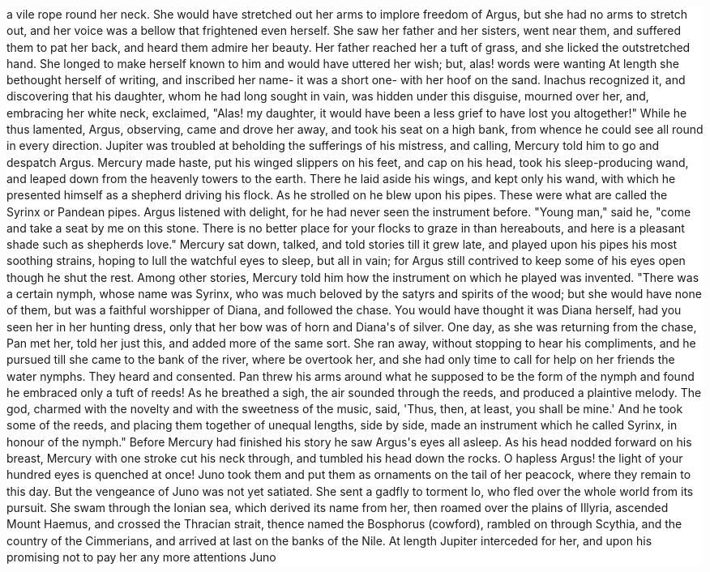 a vile rope round her neck. She would have stretched out her arms to
implore freedom of Argus, but she had no arms to stretch out, and
her voice was a bellow that frightened even herself. She saw her
father and her sisters, went near them, and suffered them to pat her
back, and heard them admire her beauty. Her father reached her a
tuft of grass, and she licked the outstretched hand. She longed to
make herself known to him and would have uttered her wish; but,
alas! words were wanting At length she bethought herself of writing,
and inscribed her name- it was a short one- with her hoof on the sand.
Inachus recognized it, and discovering that his daughter, whom he
had long sought in vain, was hidden under this disguise, mourned
over her, and, embracing her white neck, exclaimed, "Alas! my
daughter, it would have been a less grief to have lost you
altogether!" While he thus lamented, Argus, observing, came and
drove her away, and took his seat on a high bank, from whence he could
see all round in every direction.
  Jupiter was troubled at beholding the sufferings of his mistress,
and calling, Mercury told him to go and despatch Argus. Mercury made
haste, put his winged slippers on his feet, and cap on his head,
took his sleep-producing wand, and leaped down from the heavenly
towers to the earth. There he laid aside his wings, and kept only
his wand, with which he presented himself as a shepherd driving his
flock. As he strolled on he blew upon his pipes. These were what are
called the Syrinx or Pandean pipes. Argus listened with delight, for
he had never seen the instrument before. "Young man," said he, "come
and take a seat by me on this stone. There is no better place for your
flocks to graze in than hereabouts, and here is a pleasant shade
such as shepherds love." Mercury sat down, talked, and told stories
till it grew late, and played upon his pipes his most soothing
strains, hoping to lull the watchful eyes to sleep, but all in vain;
for Argus still contrived to keep some of his eyes open though he shut
the rest.
  Among other stories, Mercury told him how the instrument on which he
played was invented. "There was a certain nymph, whose name was
Syrinx, who was much beloved by the satyrs and spirits of the wood;
but she would have none of them, but was a faithful worshipper of
Diana, and followed the chase. You would have thought it was Diana
herself, had you seen her in her hunting dress, only that her bow
was of horn and Diana's of silver. One day, as she was returning
from the chase, Pan met her, told her just this, and added more of the
same sort. She ran away, without stopping to hear his compliments, and
he pursued till she came to the bank of the river, where be overtook
her, and she had only time to call for help on her friends the water
nymphs. They heard and consented. Pan threw his arms around what he
supposed to be the form of the nymph and found he embraced only a tuft
of reeds! As he breathed a sigh, the air sounded through the reeds,
and produced a plaintive melody. The god, charmed with the novelty and
with the sweetness of the music, said, 'Thus, then, at least, you
shall be mine.' And he took some of the reeds, and placing them
together of unequal lengths, side by side, made an instrument which he
called Syrinx, in honour of the nymph." Before Mercury had finished
his story he saw Argus's eyes all asleep. As his head nodded forward
on his breast, Mercury with one stroke cut his neck through, and
tumbled his head down the rocks. O hapless Argus! the light of your
hundred eyes is quenched at once! Juno took them and put them as
ornaments on the tail of her peacock, where they remain to this day.
  But the vengeance of Juno was not yet satiated. She sent a gadfly to
torment Io, who fled over the whole world from its pursuit. She swam
through the Ionian sea, which derived its name from her, then roamed
over the plains of Illyria, ascended Mount Haemus, and crossed the
Thracian strait, thence named the Bosphorus (cowford), rambled on
through Scythia, and the country of the Cimmerians, and arrived at
last on the banks of the Nile. At length Jupiter interceded for her,
and upon his promising not to pay her any more attentions Juno